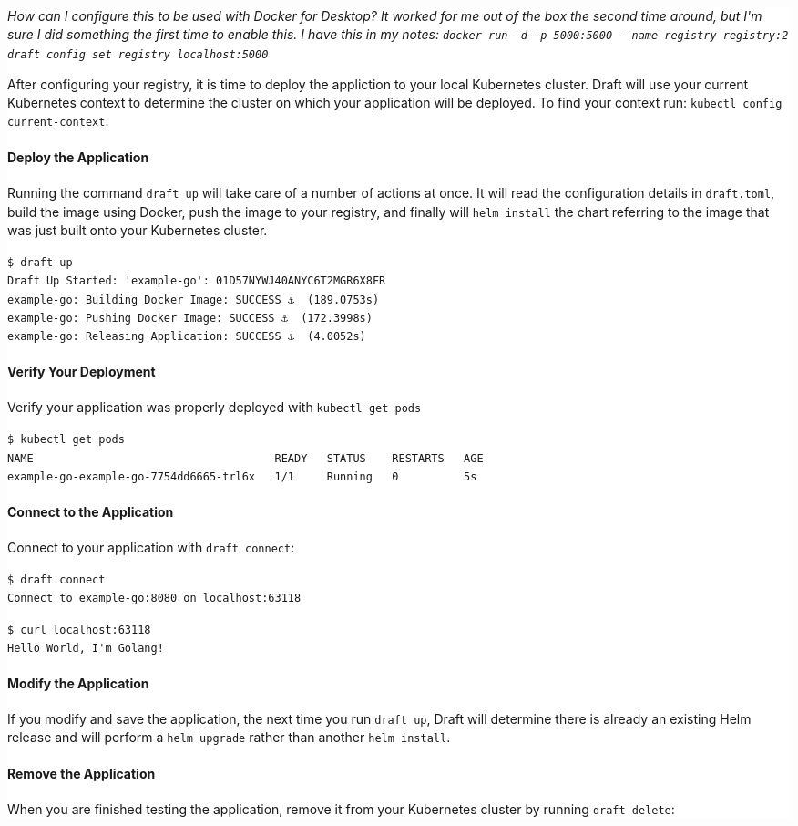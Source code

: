 *How can I configure this to be used with Docker for Desktop? It worked for me out of the box the second time around, but I'm sure I did something the first time to enable this. I have this in my notes: `docker run -d -p 5000:5000 --name registry registry:2` `draft config set registry localhost:5000`*

After configuring your registry, it is time to deploy the appliction to your local Kubernetes cluster. Draft will use your current Kubernetes context to determine the cluster on which your application will be deployed. To find your context run: `kubectl config current-context`. 

#### Deploy the Application 

Running the command `draft up` will take care of a number of actions at once. It will read the configuration details in `draft.toml`, build the image using Docker, push the image to your registry, and finally will `helm install` the chart referring to the image that was just built onto your Kubernetes cluster. 

```
$ draft up
Draft Up Started: 'example-go': 01D57NYWJ40ANYC6T2MGR6X8FR
example-go: Building Docker Image: SUCCESS ⚓  (189.0753s)
example-go: Pushing Docker Image: SUCCESS ⚓  (172.3998s)
example-go: Releasing Application: SUCCESS ⚓  (4.0052s)
```

#### Verify Your Deployment

Verify your application was properly deployed with `kubectl get pods`

```
$ kubectl get pods
NAME                                     READY   STATUS    RESTARTS   AGE
example-go-example-go-7754dd6665-trl6x   1/1     Running   0          5s
```

#### Connect to the Application 

Connect to your application with `draft connect`:

```
$ draft connect
Connect to example-go:8080 on localhost:63118
```

```
$ curl localhost:63118
Hello World, I'm Golang!
```

#### Modify the Application 

If you modify and save the application, the next time you run `draft up`, Draft will determine there is already an existing Helm release and will perform a `helm upgrade` rather than another `helm install`. 

#### Remove the Application 

When you are finished testing the application, remove it from your Kubernetes cluster by running `draft delete`:
